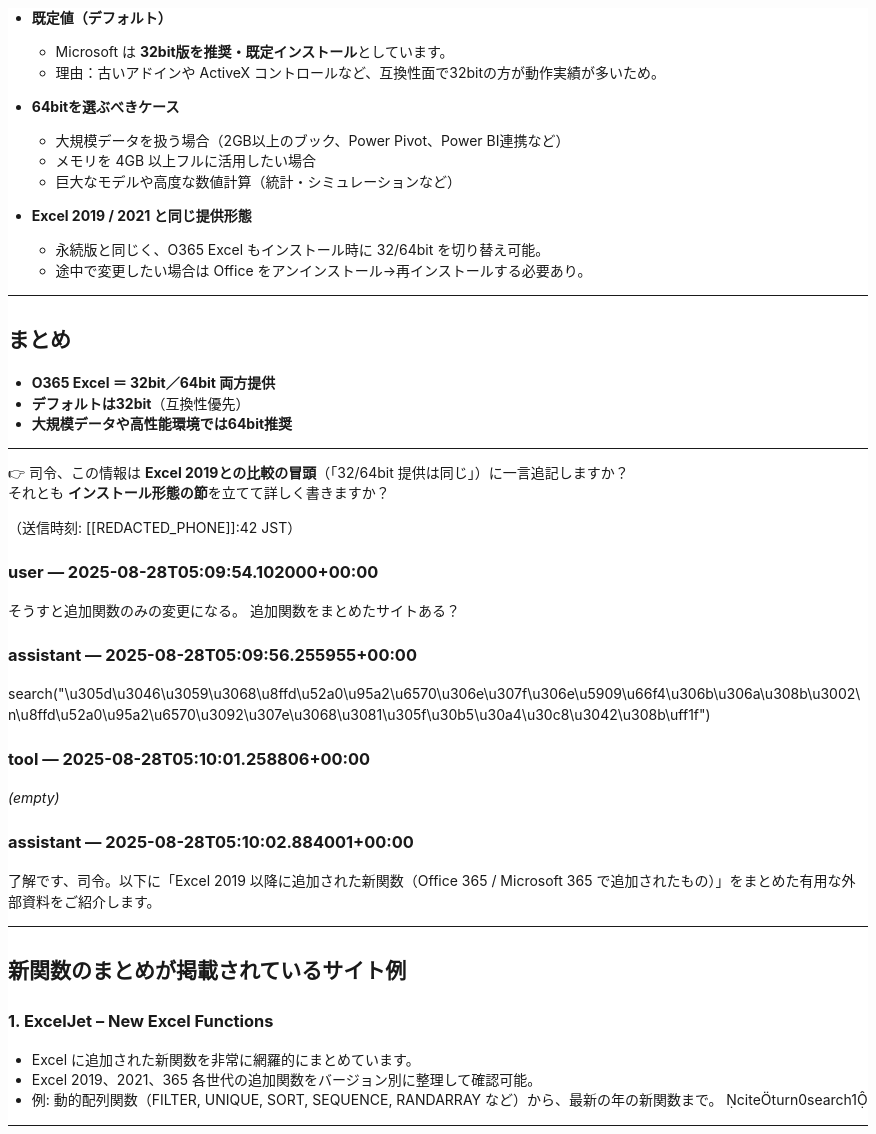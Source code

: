 - **既定値（デフォルト）**  
  - Microsoft は **32bit版を推奨・既定インストール**としています。  
  - 理由：古いアドインや ActiveX コントロールなど、互換性面で32bitの方が動作実績が多いため。  

- **64bitを選ぶべきケース**  
  - 大規模データを扱う場合（2GB以上のブック、Power Pivot、Power BI連携など）  
  - メモリを 4GB 以上フルに活用したい場合  
  - 巨大なモデルや高度な数値計算（統計・シミュレーションなど）  

- **Excel 2019 / 2021 と同じ提供形態**  
  - 永続版と同じく、O365 Excel もインストール時に 32/64bit を切り替え可能。  
  - 途中で変更したい場合は Office をアンインストール→再インストールする必要あり。  

---

## まとめ
- **O365 Excel ＝ 32bit／64bit 両方提供**  
- **デフォルトは32bit**（互換性優先）  
- **大規模データや高性能環境では64bit推奨**  

---

👉 司令、この情報は **Excel 2019との比較の冒頭**（「32/64bit 提供は同じ」）に一言追記しますか？  
それとも **インストール形態の節**を立てて詳しく書きますか？  

（送信時刻: [[REDACTED_PHONE]]:42 JST）
### user — 2025-08-28T05:09:54.102000+00:00

そうすと追加関数のみの変更になる。
追加関数をまとめたサイトある？
### assistant — 2025-08-28T05:09:56.255955+00:00

search("\u305d\u3046\u3059\u3068\u8ffd\u52a0\u95a2\u6570\u306e\u307f\u306e\u5909\u66f4\u306b\u306a\u308b\u3002\n\u8ffd\u52a0\u95a2\u6570\u3092\u307e\u3068\u3081\u305f\u30b5\u30a4\u30c8\u3042\u308b\uff1f")
### tool — 2025-08-28T05:10:01.258806+00:00

_(empty)_
### assistant — 2025-08-28T05:10:02.884001+00:00

了解です、司令。以下に「Excel 2019 以降に追加された新関数（Office 365 / Microsoft 365 で追加されたもの）」をまとめた有用な外部資料をご紹介します。

---

##  新関数のまとめが掲載されているサイト例
### 1. **ExcelJet – New Excel Functions**
- Excel に追加された新関数を非常に網羅的にまとめています。
- Excel 2019、2021、365 各世代の追加関数をバージョン別に整理して確認可能。
- 例: 動的配列関数（FILTER, UNIQUE, SORT, SEQUENCE, RANDARRAY など）から、最新の年の新関数まで。
citeturn0search1

---